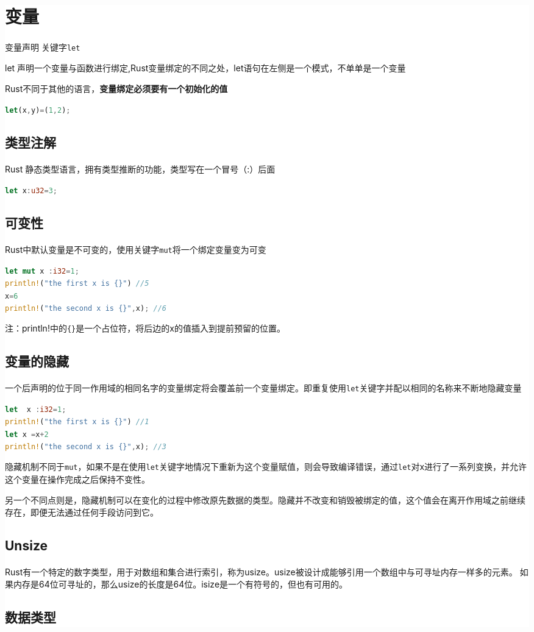 # 变量

变量声明 关键字`let`

let  声明一个变量与函数进行绑定,Rust变量绑定的不同之处，let语句在左侧是一个模式，不单单是一个变量

Rust不同于其他的语言，**变量绑定必须要有一个初始化的值**

```rust
let(x,y)=(1,2);
```

## 类型注解

Rust 静态类型语言，拥有类型推断的功能，类型写在一个冒号（:）后面

```rust
let x:u32=3;
```

## 可变性

Rust中默认变量是不可变的，使用关键字`mut`将一个绑定变量变为可变

```rust
let mut x :i32=1;
println!("the first x is {}") //5
x=6
println!("the second x is {}",x); //6
```

注：println!中的`{}`是一个占位符，将后边的x的值插入到提前预留的位置。

## 变量的隐藏

一个后声明的位于同一作用域的相同名字的变量绑定将会覆盖前一个变量绑定。即重复使用`let`关键字并配以相同的名称来不断地隐藏变量

```rust
let  x :i32=1;
println!("the first x is {}") //1
let x =x+2
println!("the second x is {}",x); //3
```

隐藏机制不同于`mut`，如果不是在使用`let`关键字地情况下重新为这个变量赋值，则会导致编译错误，通过`let`对x进行了一系列变换，并允许这个变量在操作完成之后保持不变性。

另一个不同点则是，隐藏机制可以在变化的过程中修改原先数据的类型。隐藏并不改变和销毁被绑定的值，这个值会在离开作用域之前继续存在，即便无法通过任何手段访问到它。

## Unsize

Rust有一个特定的数字类型，用于对数组和集合进行索引，称为usize。usize被设计成能够引用一个数组中与可寻址内存一样多的元素。 如果内存是64位可寻址的，那么usize的长度是64位。isize是一个有符号的，但也有可用的。



## 数据类型
